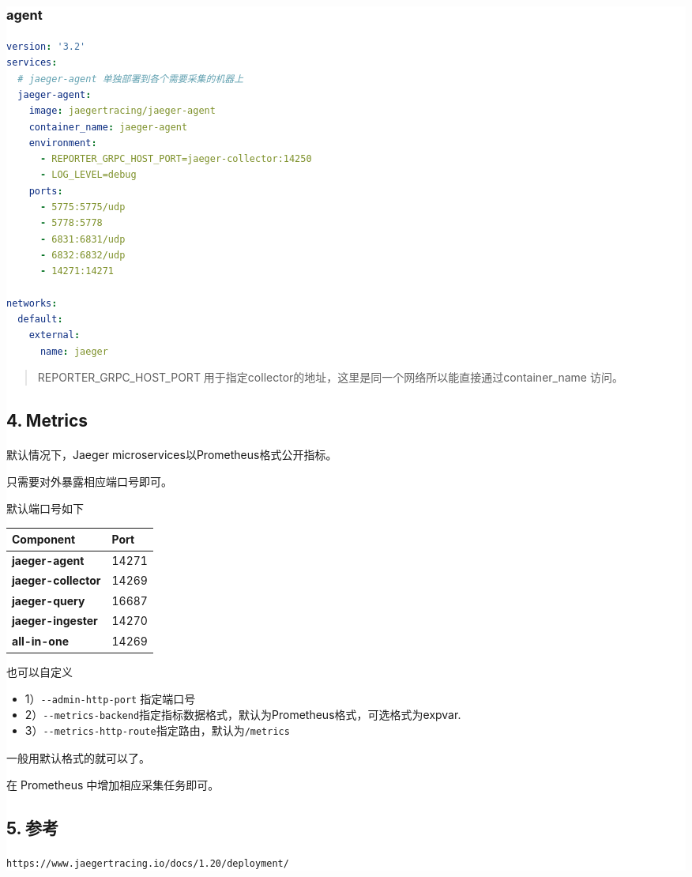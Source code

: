 

### agent

```yml
version: '3.2'
services:
  # jaeger-agent 单独部署到各个需要采集的机器上
  jaeger-agent:
    image: jaegertracing/jaeger-agent
    container_name: jaeger-agent
    environment:
      - REPORTER_GRPC_HOST_PORT=jaeger-collector:14250
      - LOG_LEVEL=debug
    ports:
      - 5775:5775/udp
      - 5778:5778
      - 6831:6831/udp
      - 6832:6832/udp
      - 14271:14271

networks:
  default:
    external:
      name: jaeger
```

> REPORTER_GRPC_HOST_PORT 用于指定collector的地址，这里是同一个网络所以能直接通过container_name 访问。



## 4. Metrics



默认情况下，Jaeger microservices以Prometheus格式公开指标。

只需要对外暴露相应端口号即可。

默认端口号如下

| Component            | Port  |
| :------------------- | :---- |
| **jaeger-agent**     | 14271 |
| **jaeger-collector** | 14269 |
| **jaeger-query**     | 16687 |
| **jaeger-ingester**  | 14270 |
| **all-in-one**       | 14269 |



也可以自定义

* 1）`--admin-http-port` 指定端口号
* 2）`--metrics-backend`指定指标数据格式，默认为Prometheus格式，可选格式为expvar.
* 3）`--metrics-http-route`指定路由，默认为`/metrics`

一般用默认格式的就可以了。

在 Prometheus 中增加相应采集任务即可。



## 5. 参考

`https://www.jaegertracing.io/docs/1.20/deployment/`